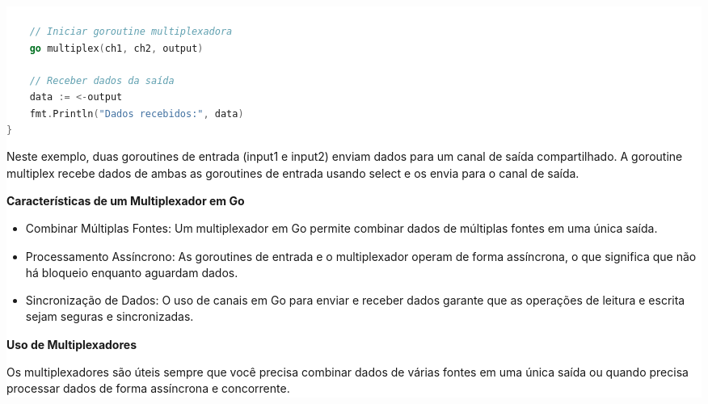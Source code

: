 ```go

    // Iniciar goroutine multiplexadora
    go multiplex(ch1, ch2, output)

    // Receber dados da saída
    data := <-output
    fmt.Println("Dados recebidos:", data)
}
```

Neste exemplo, duas goroutines de entrada (input1 e input2) enviam dados para um canal de saída compartilhado. A goroutine multiplex recebe dados de ambas as goroutines de entrada usando select e os envia para o canal de saída.

**Características de um Multiplexador em Go**

* Combinar Múltiplas Fontes: Um multiplexador em Go permite combinar dados de múltiplas fontes em uma única saída.

* Processamento Assíncrono: As goroutines de entrada e o multiplexador operam de forma assíncrona, o que significa que não há bloqueio enquanto aguardam dados.

* Sincronização de Dados: O uso de canais em Go para enviar e receber dados garante que as operações de leitura e escrita sejam seguras e sincronizadas.

**Uso de Multiplexadores**

Os multiplexadores são úteis sempre que você precisa combinar dados de várias fontes em uma única saída ou quando precisa processar dados de forma assíncrona e concorrente.
